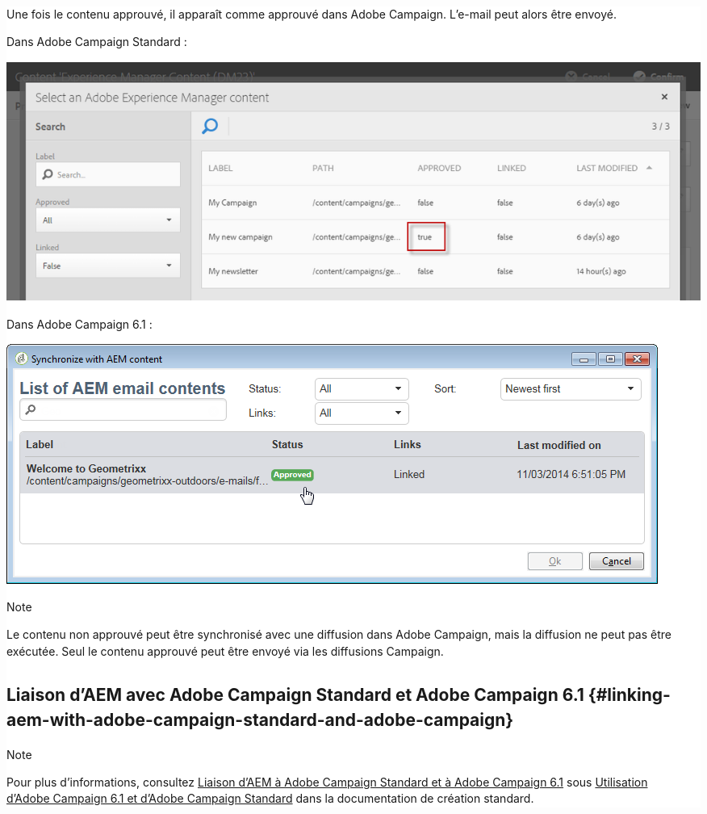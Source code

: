 Une fois le contenu approuvé, il apparaît comme approuvé dans Adobe Campaign. L’e-mail peut alors être envoyé.

Dans Adobe Campaign Standard :

![chlimage_1-184](assets/chlimage_1-184.png)

Dans Adobe Campaign 6.1 :

![chlimage_1-185](assets/chlimage_1-185.png)

>[!NOTE]
>
>Le contenu non approuvé peut être synchronisé avec une diffusion dans Adobe Campaign, mais la diffusion ne peut pas être exécutée. Seul le contenu approuvé peut être envoyé via les diffusions Campaign.

## Liaison d’AEM avec Adobe Campaign Standard et Adobe Campaign 6.1 {#linking-aem-with-adobe-campaign-standard-and-adobe-campaign}

>[!NOTE]
>
>Pour plus d’informations, consultez [Liaison d’AEM à Adobe Campaign Standard et à Adobe Campaign 6.1](/help/sites-authoring/campaign.md#linking-aem-with-adobe-campaign-standard-and-adobe-campaign-classic) sous [Utilisation d’Adobe Campaign 6.1 et d’Adobe Campaign Standard](/help/sites-authoring/campaign.md) dans la documentation de création standard.
